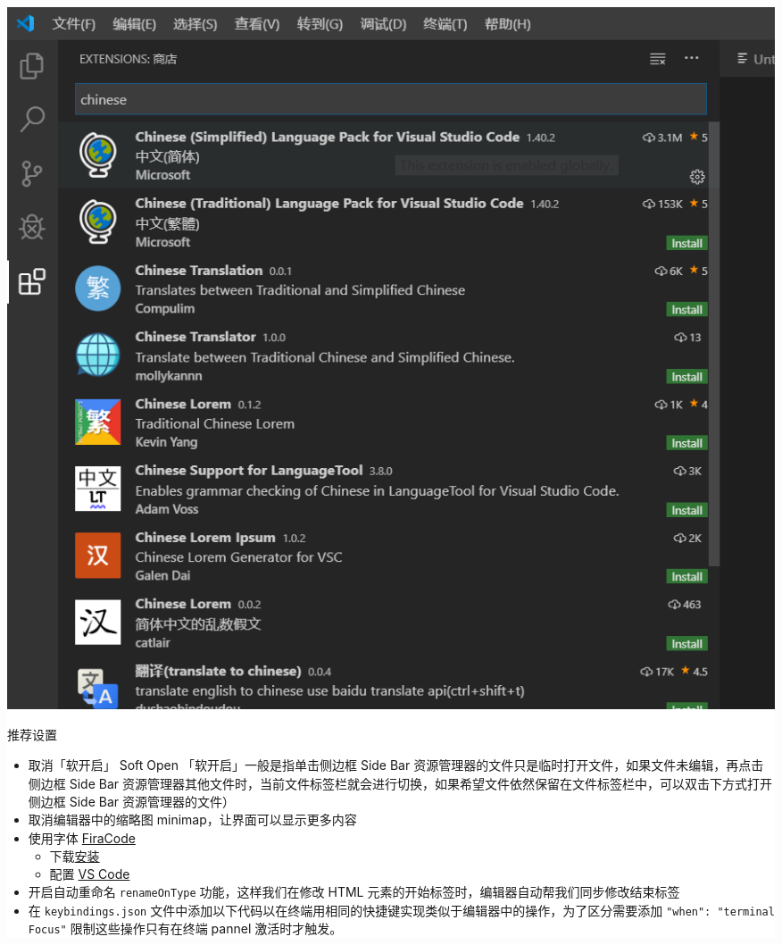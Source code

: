 ![官方汉化插件](./images/20191113121546710_21938.png)

推荐设置

* 取消「软开启」 Soft Open
    「软开启」一般是指单击侧边框 Side Bar 资源管理器的文件只是临时打开文件，如果文件未编辑，再点击侧边框 Side Bar 资源管理器其他文件时，当前文件标签栏就会进行切换，如果希望文件依然保留在文件标签栏中，可以双击下方式打开侧边框 Side Bar 资源管理器的文件）
* 取消编辑器中的缩略图 minimap，让界面可以显示更多内容
* 使用字体 [FiraCode](https://github.com/tonsky/FiraCode)
    * 下载[安装](https://github.com/tonsky/FiraCode/wiki/Installing)
    * 配置 [VS Code](https://github.com/tonsky/FiraCode/wiki/VS-Code-Instructions)
* 开启自动重命名 `renameOnType` 功能，这样我们在修改 HTML 元素的开始标签时，编辑器自动帮我们同步修改结束标签
* 在 `keybindings.json` 文件中添加以下代码以在终端用相同的快捷键实现类似于编辑器中的操作，为了区分需要添加 `"when": "terminalFocus"` 限制这些操作只有在终端 pannel 激活时才触发。
